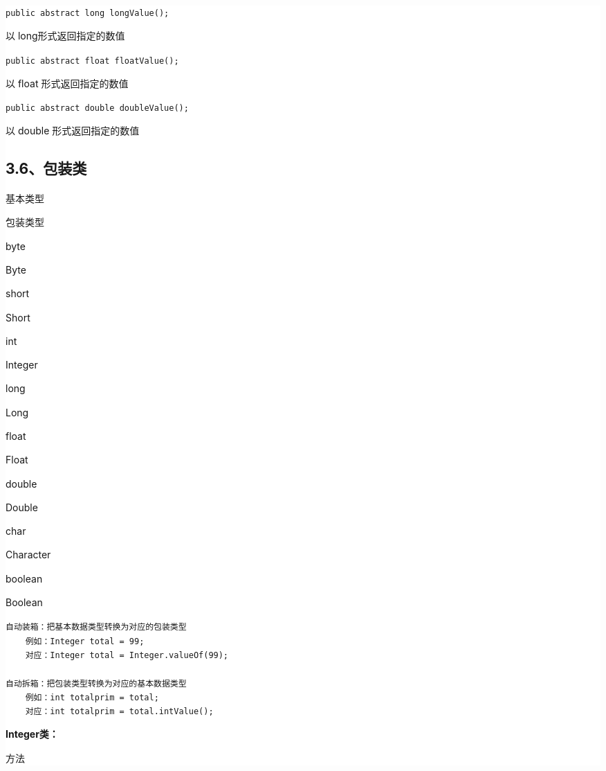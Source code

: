 `public abstract long longValue();`

以 long形式返回指定的数值

`public abstract float floatValue();`

以 float 形式返回指定的数值

`public abstract double doubleValue();`

以 double 形式返回指定的数值

3.6、包装类
-------

基本类型

包装类型

byte

Byte

short

Short

int

Integer

long

Long

float

Float

double

Double

char

Character

boolean

Boolean

    自动装箱：把基本数据类型转换为对应的包装类型
        例如：Integer total = 99; 
        对应：Integer total = Integer.valueOf(99);
    
    自动拆箱：把包装类型转换为对应的基本数据类型
        例如：int totalprim = total;
        对应：int totalprim = total.intValue();


**Integer类：**

方法
